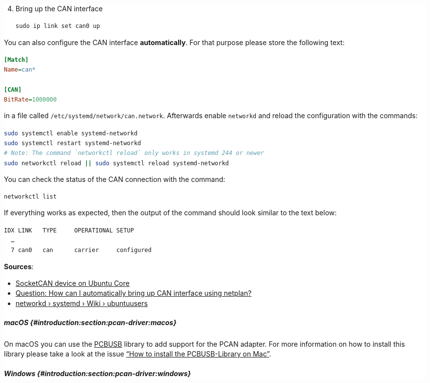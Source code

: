 4. Bring up the CAN interface

   ```
   sudo ip link set can0 up
   ```

You can also configure the CAN interface **automatically**. For that purpose please store the following text:

```ini
[Match]
Name=can*

[CAN]
BitRate=1000000
```

in a file called `/etc/systemd/network/can.network`. Afterwards enable `networkd` and reload the configuration with the commands:

```sh
sudo systemctl enable systemd-networkd
sudo systemctl restart systemd-networkd
# Note: The command `networkctl reload` only works in systemd 244 or newer
sudo networkctl reload || sudo systemctl reload systemd-networkd
```

You can check the status of the CAN connection with the command:

```sh
networkctl list
```

If everything works as expected, then the output of the command should look similar to the text below:

```
IDX LINK   TYPE     OPERATIONAL SETUP
  …
  7 can0   can      carrier     configured
```

**Sources**:

- [SocketCAN device on Ubuntu Core](https://askubuntu.com/questions/1082277/socketcan-device-on-ubuntu-core)
- [Question: How can I automatically bring up CAN interface using netplan?](https://github.com/linux-can/can-utils/issues/68#issuecomment-584505426)
- [networkd › systemd › Wiki › ubuntuusers](https://wiki.ubuntuusers.de/systemd/networkd/)

##### macOS {#introduction:section:pcan-driver:macos}

On macOS you can use the [PCBUSB](https://github.com/mac-can/PCBUSB-Library) library to add support for the PCAN adapter. For more information on how to install this library please take a look at the issue [“How to install the PCBUSB-Library on Mac”](https://github.com/mac-can/PCBUSB-Library/issues/10#issuecomment-1188682027).

##### Windows {#introduction:section:pcan-driver:windows}


[API]: https://icotronic.readthedocs.io
[Homebrew]: https://brew.sh